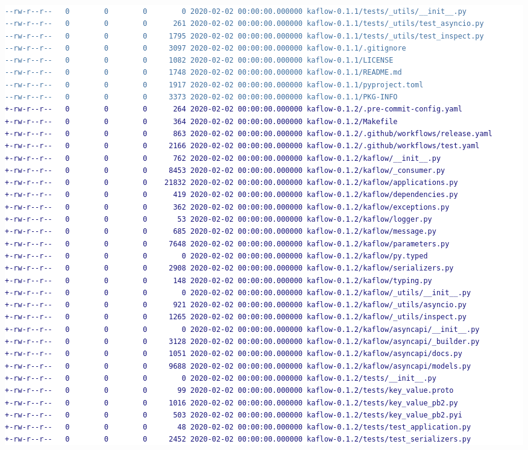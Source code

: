 ```diff
--rw-r--r--   0        0        0        0 2020-02-02 00:00:00.000000 kaflow-0.1.1/tests/_utils/__init__.py
--rw-r--r--   0        0        0      261 2020-02-02 00:00:00.000000 kaflow-0.1.1/tests/_utils/test_asyncio.py
--rw-r--r--   0        0        0     1795 2020-02-02 00:00:00.000000 kaflow-0.1.1/tests/_utils/test_inspect.py
--rw-r--r--   0        0        0     3097 2020-02-02 00:00:00.000000 kaflow-0.1.1/.gitignore
--rw-r--r--   0        0        0     1082 2020-02-02 00:00:00.000000 kaflow-0.1.1/LICENSE
--rw-r--r--   0        0        0     1748 2020-02-02 00:00:00.000000 kaflow-0.1.1/README.md
--rw-r--r--   0        0        0     1917 2020-02-02 00:00:00.000000 kaflow-0.1.1/pyproject.toml
--rw-r--r--   0        0        0     3373 2020-02-02 00:00:00.000000 kaflow-0.1.1/PKG-INFO
+-rw-r--r--   0        0        0      264 2020-02-02 00:00:00.000000 kaflow-0.1.2/.pre-commit-config.yaml
+-rw-r--r--   0        0        0      364 2020-02-02 00:00:00.000000 kaflow-0.1.2/Makefile
+-rw-r--r--   0        0        0      863 2020-02-02 00:00:00.000000 kaflow-0.1.2/.github/workflows/release.yaml
+-rw-r--r--   0        0        0     2166 2020-02-02 00:00:00.000000 kaflow-0.1.2/.github/workflows/test.yaml
+-rw-r--r--   0        0        0      762 2020-02-02 00:00:00.000000 kaflow-0.1.2/kaflow/__init__.py
+-rw-r--r--   0        0        0     8453 2020-02-02 00:00:00.000000 kaflow-0.1.2/kaflow/_consumer.py
+-rw-r--r--   0        0        0    21832 2020-02-02 00:00:00.000000 kaflow-0.1.2/kaflow/applications.py
+-rw-r--r--   0        0        0      419 2020-02-02 00:00:00.000000 kaflow-0.1.2/kaflow/dependencies.py
+-rw-r--r--   0        0        0      362 2020-02-02 00:00:00.000000 kaflow-0.1.2/kaflow/exceptions.py
+-rw-r--r--   0        0        0       53 2020-02-02 00:00:00.000000 kaflow-0.1.2/kaflow/logger.py
+-rw-r--r--   0        0        0      685 2020-02-02 00:00:00.000000 kaflow-0.1.2/kaflow/message.py
+-rw-r--r--   0        0        0     7648 2020-02-02 00:00:00.000000 kaflow-0.1.2/kaflow/parameters.py
+-rw-r--r--   0        0        0        0 2020-02-02 00:00:00.000000 kaflow-0.1.2/kaflow/py.typed
+-rw-r--r--   0        0        0     2908 2020-02-02 00:00:00.000000 kaflow-0.1.2/kaflow/serializers.py
+-rw-r--r--   0        0        0      148 2020-02-02 00:00:00.000000 kaflow-0.1.2/kaflow/typing.py
+-rw-r--r--   0        0        0        0 2020-02-02 00:00:00.000000 kaflow-0.1.2/kaflow/_utils/__init__.py
+-rw-r--r--   0        0        0      921 2020-02-02 00:00:00.000000 kaflow-0.1.2/kaflow/_utils/asyncio.py
+-rw-r--r--   0        0        0     1265 2020-02-02 00:00:00.000000 kaflow-0.1.2/kaflow/_utils/inspect.py
+-rw-r--r--   0        0        0        0 2020-02-02 00:00:00.000000 kaflow-0.1.2/kaflow/asyncapi/__init__.py
+-rw-r--r--   0        0        0     3128 2020-02-02 00:00:00.000000 kaflow-0.1.2/kaflow/asyncapi/_builder.py
+-rw-r--r--   0        0        0     1051 2020-02-02 00:00:00.000000 kaflow-0.1.2/kaflow/asyncapi/docs.py
+-rw-r--r--   0        0        0     9688 2020-02-02 00:00:00.000000 kaflow-0.1.2/kaflow/asyncapi/models.py
+-rw-r--r--   0        0        0        0 2020-02-02 00:00:00.000000 kaflow-0.1.2/tests/__init__.py
+-rw-r--r--   0        0        0       99 2020-02-02 00:00:00.000000 kaflow-0.1.2/tests/key_value.proto
+-rw-r--r--   0        0        0     1016 2020-02-02 00:00:00.000000 kaflow-0.1.2/tests/key_value_pb2.py
+-rw-r--r--   0        0        0      503 2020-02-02 00:00:00.000000 kaflow-0.1.2/tests/key_value_pb2.pyi
+-rw-r--r--   0        0        0       48 2020-02-02 00:00:00.000000 kaflow-0.1.2/tests/test_application.py
+-rw-r--r--   0        0        0     2452 2020-02-02 00:00:00.000000 kaflow-0.1.2/tests/test_serializers.py
```
